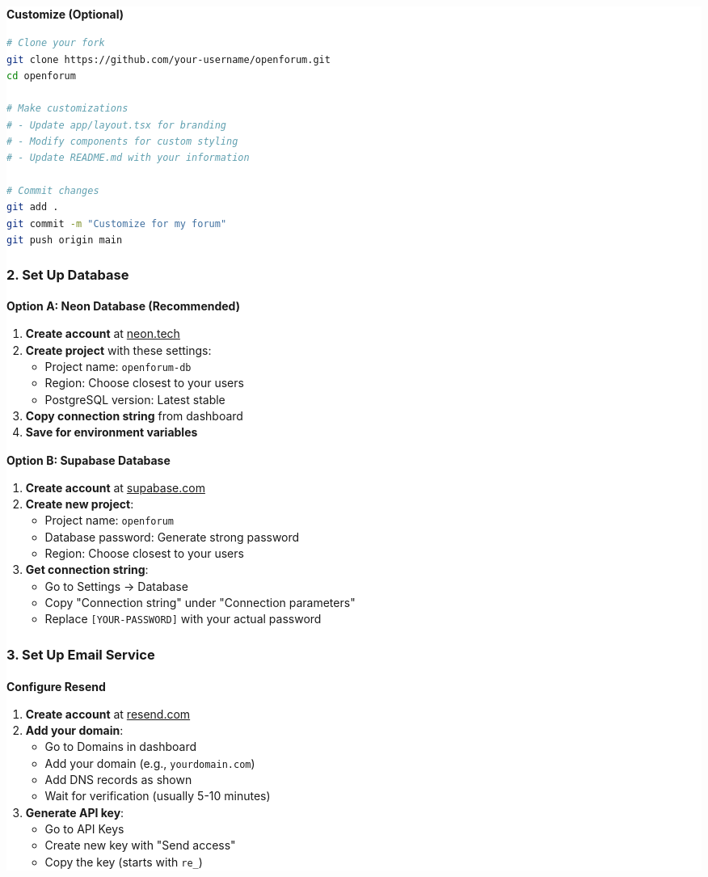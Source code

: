 **Customize (Optional)**

```bash
# Clone your fork
git clone https://github.com/your-username/openforum.git
cd openforum

# Make customizations
# - Update app/layout.tsx for branding
# - Modify components for custom styling
# - Update README.md with your information

# Commit changes
git add .
git commit -m "Customize for my forum"
git push origin main
```

### 2. Set Up Database

**Option A: Neon Database (Recommended)**

1. **Create account** at [neon.tech](https://neon.tech)
2. **Create project** with these settings:
   - Project name: `openforum-db`
   - Region: Choose closest to your users
   - PostgreSQL version: Latest stable
3. **Copy connection string** from dashboard
4. **Save for environment variables**

**Option B: Supabase Database**

1. **Create account** at [supabase.com](https://supabase.com)
2. **Create new project**:
   - Project name: `openforum`
   - Database password: Generate strong password
   - Region: Choose closest to your users
3. **Get connection string**:
   - Go to Settings → Database
   - Copy "Connection string" under "Connection parameters"
   - Replace `[YOUR-PASSWORD]` with your actual password

### 3. Set Up Email Service

**Configure Resend**

1. **Create account** at [resend.com](https://resend.com)
2. **Add your domain**:
   - Go to Domains in dashboard
   - Add your domain (e.g., `yourdomain.com`)
   - Add DNS records as shown
   - Wait for verification (usually 5-10 minutes)
3. **Generate API key**:
   - Go to API Keys
   - Create new key with "Send access"
   - Copy the key (starts with `re_`)
